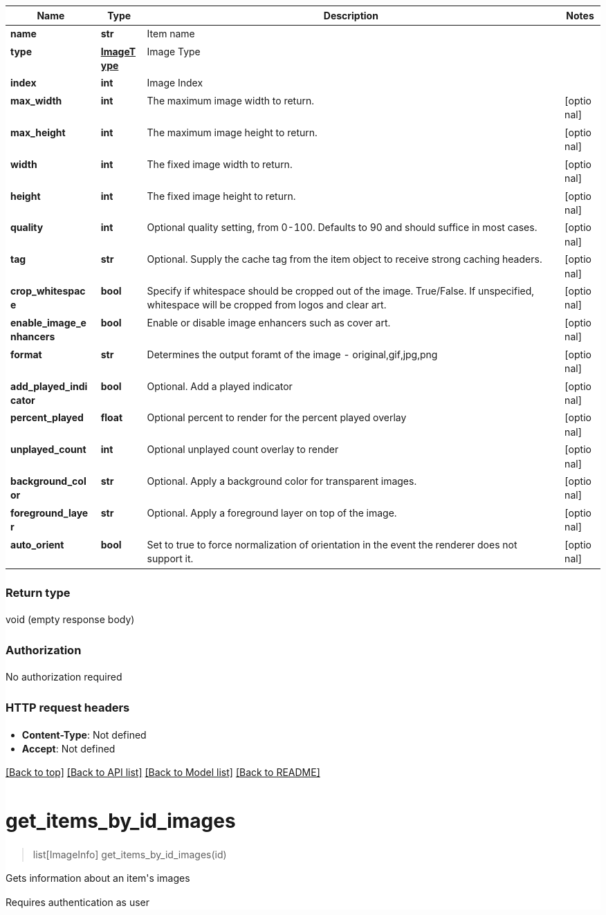 Name | Type | Description  | Notes
------------- | ------------- | ------------- | -------------
 **name** | **str**| Item name | 
 **type** | [**ImageType**](.md)| Image Type | 
 **index** | **int**| Image Index | 
 **max_width** | **int**| The maximum image width to return. | [optional] 
 **max_height** | **int**| The maximum image height to return. | [optional] 
 **width** | **int**| The fixed image width to return. | [optional] 
 **height** | **int**| The fixed image height to return. | [optional] 
 **quality** | **int**| Optional quality setting, from 0-100. Defaults to 90 and should suffice in most cases. | [optional] 
 **tag** | **str**| Optional. Supply the cache tag from the item object to receive strong caching headers. | [optional] 
 **crop_whitespace** | **bool**| Specify if whitespace should be cropped out of the image. True/False. If unspecified, whitespace will be cropped from logos and clear art. | [optional] 
 **enable_image_enhancers** | **bool**| Enable or disable image enhancers such as cover art. | [optional] 
 **format** | **str**| Determines the output foramt of the image - original,gif,jpg,png | [optional] 
 **add_played_indicator** | **bool**| Optional. Add a played indicator | [optional] 
 **percent_played** | **float**| Optional percent to render for the percent played overlay | [optional] 
 **unplayed_count** | **int**| Optional unplayed count overlay to render | [optional] 
 **background_color** | **str**| Optional. Apply a background color for transparent images. | [optional] 
 **foreground_layer** | **str**| Optional. Apply a foreground layer on top of the image. | [optional] 
 **auto_orient** | **bool**| Set to true to force normalization of orientation in the event the renderer does not support it. | [optional] 

### Return type

void (empty response body)

### Authorization

No authorization required

### HTTP request headers

 - **Content-Type**: Not defined
 - **Accept**: Not defined

[[Back to top]](#) [[Back to API list]](../README.md#documentation-for-api-endpoints) [[Back to Model list]](../README.md#documentation-for-models) [[Back to README]](../README.md)

# **get_items_by_id_images**
> list[ImageInfo] get_items_by_id_images(id)

Gets information about an item's images

Requires authentication as user
